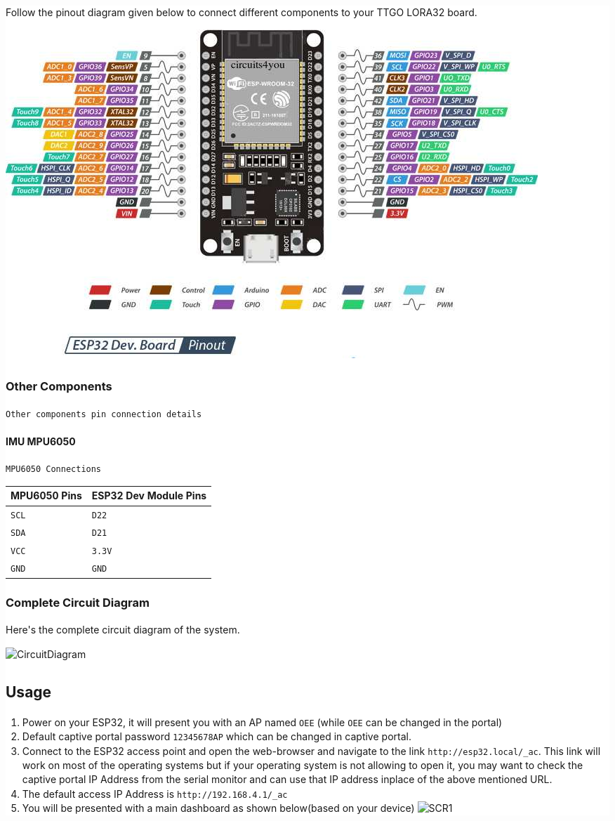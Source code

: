 
Follow the pinout diagram given below to connect different components to your TTGO LORA32 board.

![LoraPinout](Circuit/ESP32-Pinout.jpg)

### Other Components

```http
Other components pin connection details
```


#### IMU MPU6050

```MPU6050 Connections```

| MPU6050 Pins | ESP32 Dev Module Pins| 
| :--- | :--- | 
| `SCL` | `D22` |
| `SDA` | `D21` |
| `VCC` | `3.3V` |
| `GND` | `GND` | 


### Complete Circuit Diagram

Here's the complete circuit diagram of the system.

![CircuitDiagram](Circuit/Circuit_bb.png)

## Usage <a name = "usage"></a>

1.  Power on your ESP32, it will present you with an AP named ```OEE``` (while ```OEE``` can be changed in the portal)
2.  Default captive portal password `12345678AP` which can be changed in captive portal.
3.  Connect to the ESP32 access point and open the web-browser and navigate to the link ```http://esp32.local/_ac```. This link will work on most of the operating systems but if your operating system is not allowing to open it, you may want to check the captive portal IP Address from the serial monitor and can use that IP address inplace of the above mentioned URL.
4.  The default access IP Address is ```http://192.168.4.1/_ac```
5.  You will be presented with a main dashboard as shown below(based on your device)
   ![SCR1](artwork/scr1.png)
```